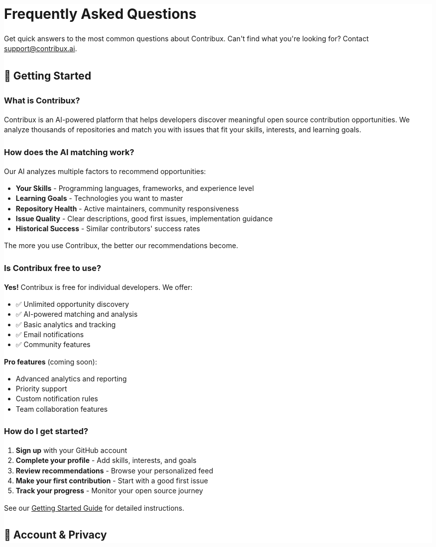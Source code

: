 # Frequently Asked Questions

Get quick answers to the most common questions about Contribux. Can't find what you're looking for? Contact [support@contribux.ai](mailto:support@contribux.ai).

## 🚀 Getting Started

### What is Contribux?

Contribux is an AI-powered platform that helps developers discover meaningful open source contribution opportunities. We analyze thousands of repositories and match you with issues that fit your skills, interests, and learning goals.

### How does the AI matching work?

Our AI analyzes multiple factors to recommend opportunities:

- **Your Skills** - Programming languages, frameworks, and experience level
- **Learning Goals** - Technologies you want to master
- **Repository Health** - Active maintainers, community responsiveness
- **Issue Quality** - Clear descriptions, good first issues, implementation guidance
- **Historical Success** - Similar contributors' success rates

The more you use Contribux, the better our recommendations become.

### Is Contribux free to use?

**Yes!** Contribux is free for individual developers. We offer:

- ✅ Unlimited opportunity discovery
- ✅ AI-powered matching and analysis
- ✅ Basic analytics and tracking
- ✅ Email notifications
- ✅ Community features

**Pro features** (coming soon):

- Advanced analytics and reporting
- Priority support
- Custom notification rules
- Team collaboration features

### How do I get started?

1. **Sign up** with your GitHub account
2. **Complete your profile** - Add skills, interests, and goals
3. **Review recommendations** - Browse your personalized feed
4. **Make your first contribution** - Start with a good first issue
5. **Track your progress** - Monitor your open source journey

See our [Getting Started Guide](./getting-started.md) for detailed instructions.

## 🔐 Account & Privacy
